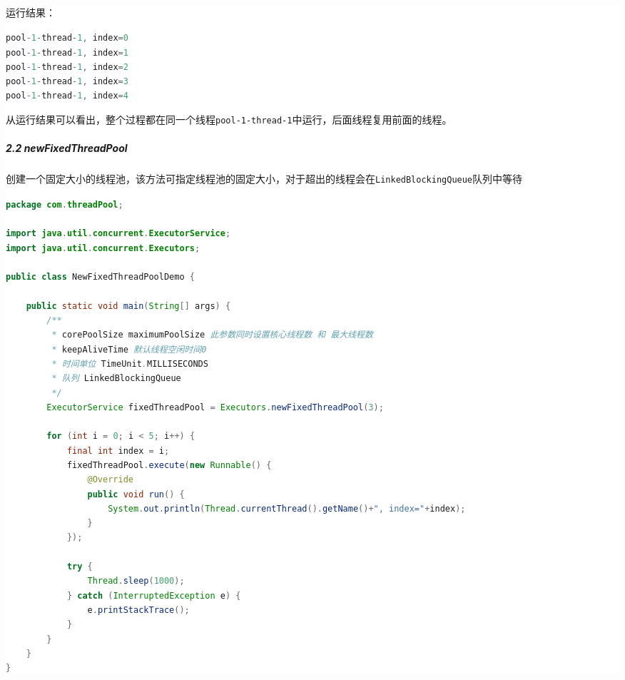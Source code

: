 ```java
```

运行结果：

~~~java
pool-1-thread-1, index=0
pool-1-thread-1, index=1
pool-1-thread-1, index=2
pool-1-thread-1, index=3
pool-1-thread-1, index=4
~~~

从运行结果可以看出，整个过程都在同一个线程`pool-1-thread-1`中运行，后面线程复用前面的线程。

##### 2.2 newFixedThreadPool

创建一个固定大小的线程池，该方法可指定线程池的固定大小，对于超出的线程会在`LinkedBlockingQueue`队列中等待

```java
package com.threadPool;

import java.util.concurrent.ExecutorService;
import java.util.concurrent.Executors;

public class NewFixedThreadPoolDemo {

    public static void main(String[] args) {
        /**
         * corePoolSize maximumPoolSize 此参数同时设置核心线程数 和 最大线程数
         * keepAliveTime 默认线程空闲时间0
         * 时间单位 TimeUnit.MILLISECONDS
         * 队列 LinkedBlockingQueue
         */
        ExecutorService fixedThreadPool = Executors.newFixedThreadPool(3);

        for (int i = 0; i < 5; i++) {
            final int index = i;
            fixedThreadPool.execute(new Runnable() {
                @Override
                public void run() {
                    System.out.println(Thread.currentThread().getName()+", index="+index);
                }
            });

            try {
                Thread.sleep(1000);
            } catch (InterruptedException e) {
                e.printStackTrace();
            }
        }
    }
}
```
